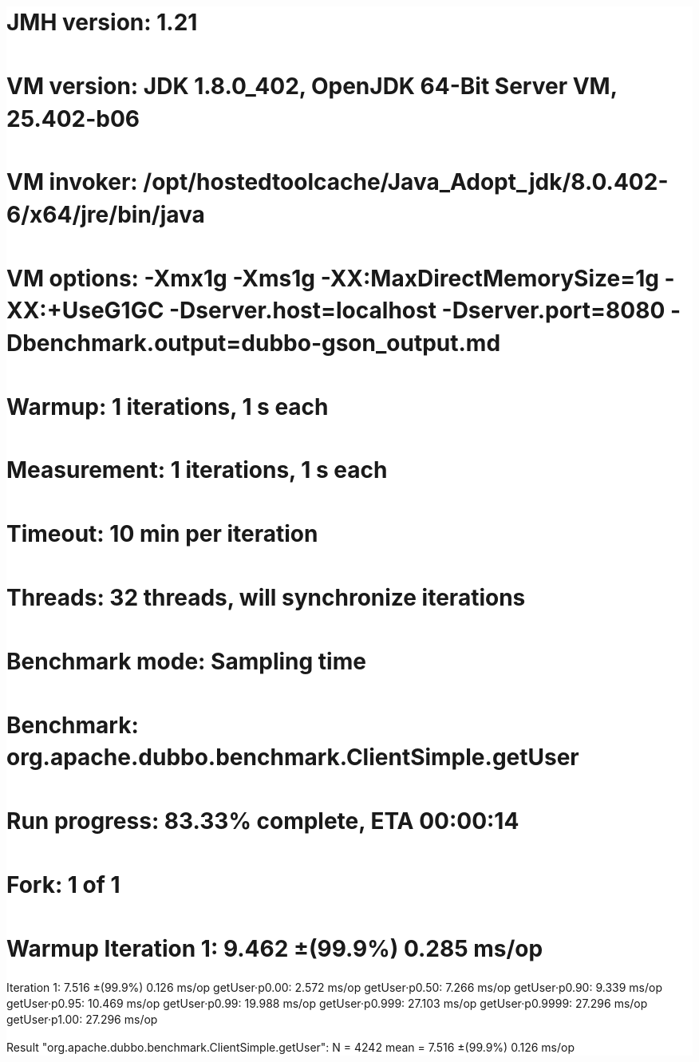 # JMH version: 1.21
# VM version: JDK 1.8.0_402, OpenJDK 64-Bit Server VM, 25.402-b06
# VM invoker: /opt/hostedtoolcache/Java_Adopt_jdk/8.0.402-6/x64/jre/bin/java
# VM options: -Xmx1g -Xms1g -XX:MaxDirectMemorySize=1g -XX:+UseG1GC -Dserver.host=localhost -Dserver.port=8080 -Dbenchmark.output=dubbo-gson_output.md
# Warmup: 1 iterations, 1 s each
# Measurement: 1 iterations, 1 s each
# Timeout: 10 min per iteration
# Threads: 32 threads, will synchronize iterations
# Benchmark mode: Sampling time
# Benchmark: org.apache.dubbo.benchmark.ClientSimple.getUser

# Run progress: 83.33% complete, ETA 00:00:14
# Fork: 1 of 1
# Warmup Iteration   1: 9.462 ±(99.9%) 0.285 ms/op
Iteration   1: 7.516 ±(99.9%) 0.126 ms/op
                 getUser·p0.00:   2.572 ms/op
                 getUser·p0.50:   7.266 ms/op
                 getUser·p0.90:   9.339 ms/op
                 getUser·p0.95:   10.469 ms/op
                 getUser·p0.99:   19.988 ms/op
                 getUser·p0.999:  27.103 ms/op
                 getUser·p0.9999: 27.296 ms/op
                 getUser·p1.00:   27.296 ms/op



Result "org.apache.dubbo.benchmark.ClientSimple.getUser":
  N = 4242
  mean =      7.516 ±(99.9%) 0.126 ms/op
